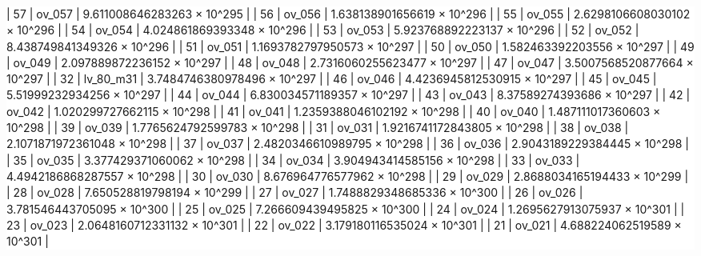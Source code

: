 | 57 | ov_057 | 9.611008646283263 × 10^295 |
| 56 | ov_056 | 1.638138901656619 × 10^296 |
| 55 | ov_055 | 2.6298106608030102 × 10^296 |
| 54 | ov_054 | 4.024861869393348 × 10^296 |
| 53 | ov_053 | 5.923768892223137 × 10^296 |
| 52 | ov_052 | 8.438749841349326 × 10^296 |
| 51 | ov_051 | 1.1693782797950573 × 10^297 |
| 50 | ov_050 | 1.582463392203556 × 10^297 |
| 49 | ov_049 | 2.097889872236152 × 10^297 |
| 48 | ov_048 | 2.7316060255623477 × 10^297 |
| 47 | ov_047 | 3.5007568520877664 × 10^297 |
| 32 | lv_80_m31 | 3.7484746380978496 × 10^297 |
| 46 | ov_046 | 4.4236945812530915 × 10^297 |
| 45 | ov_045 | 5.51999232934256 × 10^297 |
| 44 | ov_044 | 6.830034571189357 × 10^297 |
| 43 | ov_043 | 8.37589274393686 × 10^297 |
| 42 | ov_042 | 1.020299727662115 × 10^298 |
| 41 | ov_041 | 1.2359388046102192 × 10^298 |
| 40 | ov_040 | 1.487111017360603 × 10^298 |
| 39 | ov_039 | 1.7765624792599783 × 10^298 |
| 31 | ov_031 | 1.9216741172843805 × 10^298 |
| 38 | ov_038 | 2.1071871972361048 × 10^298 |
| 37 | ov_037 | 2.4820346610989795 × 10^298 |
| 36 | ov_036 | 2.9043189229384445 × 10^298 |
| 35 | ov_035 | 3.377429371060062 × 10^298 |
| 34 | ov_034 | 3.904943414585156 × 10^298 |
| 33 | ov_033 | 4.4942186868287557 × 10^298 |
| 30 | ov_030 | 8.676964776577962 × 10^298 |
| 29 | ov_029 | 2.8688034165194433 × 10^299 |
| 28 | ov_028 | 7.650528819798194 × 10^299 |
| 27 | ov_027 | 1.7488829348685336 × 10^300 |
| 26 | ov_026 | 3.781546443705095 × 10^300 |
| 25 | ov_025 | 7.266609439495825 × 10^300 |
| 24 | ov_024 | 1.2695627913075937 × 10^301 |
| 23 | ov_023 | 2.0648160712331132 × 10^301 |
| 22 | ov_022 | 3.179180116535024 × 10^301 |
| 21 | ov_021 | 4.688224062519589 × 10^301 |